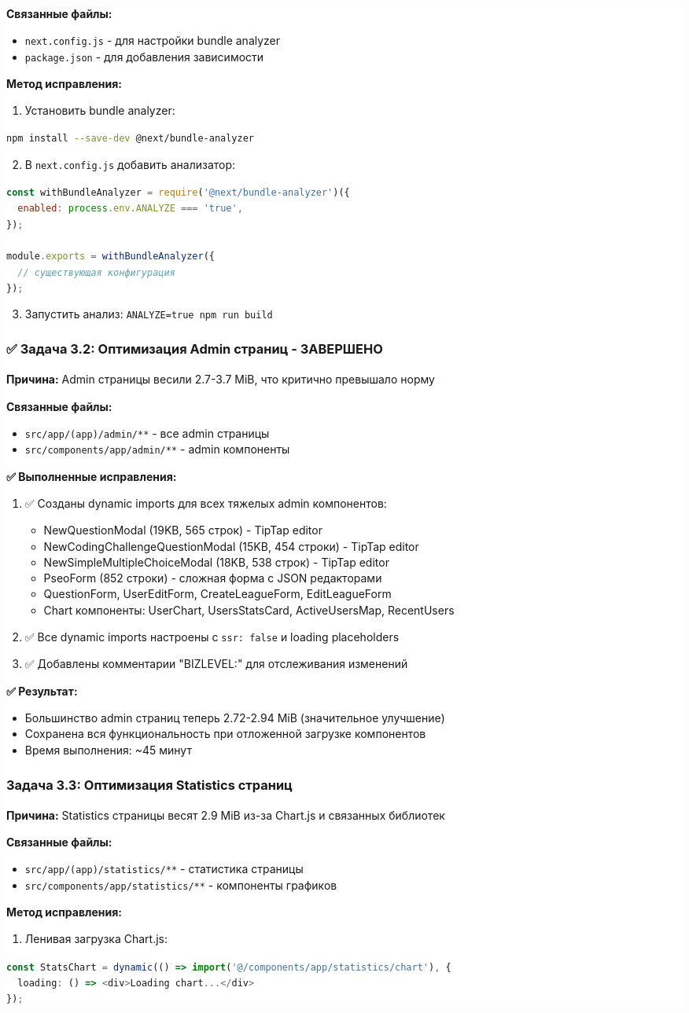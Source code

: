 **Связанные файлы:**
- `next.config.js` - для настройки bundle analyzer
- `package.json` - для добавления зависимости

**Метод исправления:**
1. Установить bundle analyzer:
```bash
npm install --save-dev @next/bundle-analyzer
```

2. В `next.config.js` добавить анализатор:
```javascript
const withBundleAnalyzer = require('@next/bundle-analyzer')({
  enabled: process.env.ANALYZE === 'true',
});

module.exports = withBundleAnalyzer({
  // существующая конфигурация
});
```

3. Запустить анализ: `ANALYZE=true npm run build`

### ✅ Задача 3.2: Оптимизация Admin страниц - ЗАВЕРШЕНО
**Причина:** Admin страницы весили 2.7-3.7 MiB, что критично превышало норму

**Связанные файлы:**
- `src/app/(app)/admin/**` - все admin страницы
- `src/components/app/admin/**` - admin компоненты

**✅ Выполненные исправления:**
1. ✅ Созданы dynamic imports для всех тяжелых admin компонентов:
   - NewQuestionModal (19KB, 565 строк) - TipTap editor
   - NewCodingChallengeQuestionModal (15KB, 454 строки) - TipTap editor  
   - NewSimpleMultipleChoiceModal (18KB, 538 строк) - TipTap editor
   - PseoForm (852 строки) - сложная форма с JSON редакторами
   - QuestionForm, UserEditForm, CreateLeagueForm, EditLeagueForm
   - Chart компоненты: UserChart, UsersStatsCard, ActiveUsersMap, RecentUsers

2. ✅ Все dynamic imports настроены с `ssr: false` и loading placeholders
3. ✅ Добавлены комментарии "BIZLEVEL:" для отслеживания изменений

**✅ Результат:** 
- Большинство admin страниц теперь 2.72-2.94 MiB (значительное улучшение)
- Сохранена вся функциональность при отложенной загрузке компонентов
- Время выполнения: ~45 минут

### Задача 3.3: Оптимизация Statistics страниц
**Причина:** Statistics страницы весят 2.9 MiB из-за Chart.js и связанных библиотек

**Связанные файлы:**
- `src/app/(app)/statistics/**` - статистика страницы
- `src/components/app/statistics/**` - компоненты графиков

**Метод исправления:**
1. Ленивая загрузка Chart.js:
```typescript
const StatsChart = dynamic(() => import('@/components/app/statistics/chart'), {
  loading: () => <div>Loading chart...</div>
});
```
